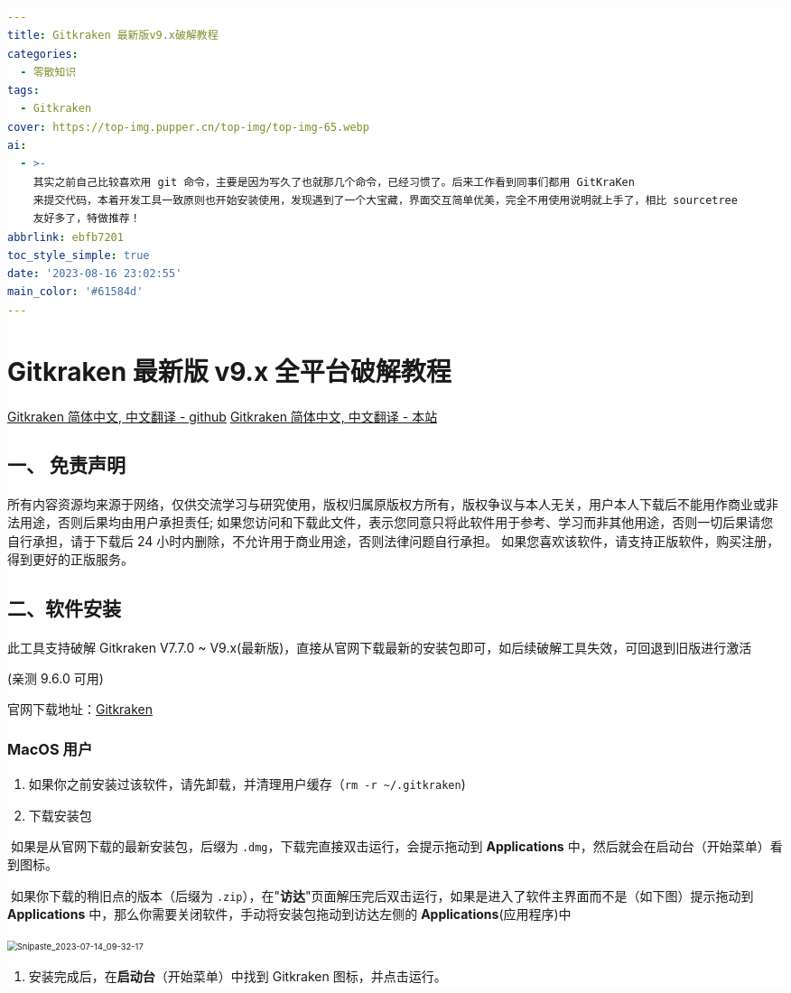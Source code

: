 ```yaml
---
title: Gitkraken 最新版v9.x破解教程
categories:
  - 零散知识
tags:
  - Gitkraken
cover: https://top-img.pupper.cn/top-img/top-img-65.webp
ai:
  - >-
    其实之前自己比较喜欢用 git 命令，主要是因为写久了也就那几个命令，已经习惯了。后来工作看到同事们都用 GitKraKen
    来提交代码，本着开发工具一致原则也开始安装使用，发现遇到了一个大宝藏，界面交互简单优美，完全不用使用说明就上手了，相比 sourcetree
    友好多了，特做推荐！
abbrlink: ebfb7201
toc_style_simple: true
date: '2023-08-16 23:02:55'
main_color: '#61584d'
---
```


# Gitkraken 最新版 v9.x 全平台破解教程

[Gitkraken 简体中文, 中文翻译 - github](https://github.com/Pupper0601/GitKraken-zh)
[Gitkraken 简体中文, 中文翻译 - 本站](https://pupper.cn/posts/26ce11d3.html)

## 一、 免责声明

所有内容资源均来源于网络，仅供交流学习与研究使用，版权归属原版权方所有，版权争议与本人无关，用户本人下载后不能用作商业或非法用途，否则后果均由用户承担责任;
如果您访问和下载此文件，表示您同意只将此软件用于参考、学习而非其他用途，否则一切后果请您自行承担，请于下载后 24 小时内删除，不允许用于商业用途，否则法律问题自行承担。
如果您喜欢该软件，请支持正版软件，购买注册，得到更好的正版服务。

## 二、软件安装

此工具支持破解 Gitkraken V7.7.0 ~ V9.x(最新版)，直接从官网下载最新的安装包即可，如后续破解工具失效，可回退到旧版进行激活

(亲测 9.6.0 可用)

官网下载地址：[Gitkraken](https://www.gitkraken.com/download)

### MacOS 用户

1. 如果你之前安装过该软件，请先卸载，并清理用户缓存（`rm -r ~/.gitkraken`)

2. 下载安装包

​ 如果是从官网下载的最新安装包，后缀为 `.dmg`，下载完直接双击运行，会提示拖动到 **Applications** 中，然后就会在启动台（开始菜单）看到图标。

​ 如果你下载的稍旧点的版本（后缀为 `.zip`），在"**访达**"页面解压完后双击运行，如果是进入了软件主界面而不是（如下图）提示拖动到 **Applications** 中，那么你需要关闭软件，手动将安装包拖动到访达左侧的 **Applications**(应用程序)中

<img src="https://img.pupper.cn/img/gitkraken-step1.jpg" alt="Snipaste_2023-07-14_09-32-17" style="zoom:67%;" />

1. 安装完成后，在**启动台**（开始菜单）中找到 Gitkraken 图标，并点击运行。
